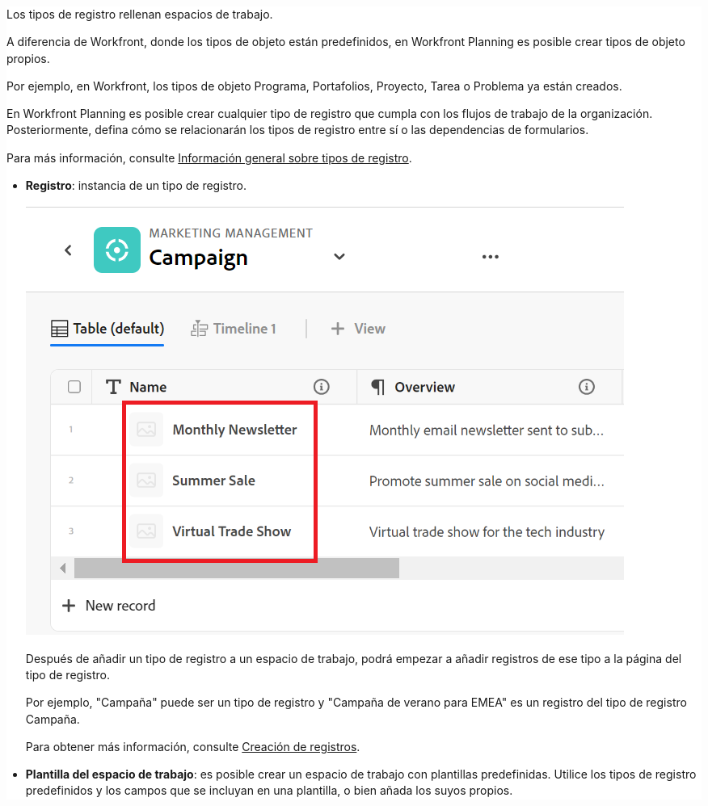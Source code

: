   Los tipos de registro rellenan espacios de trabajo.

  A diferencia de Workfront, donde los tipos de objeto están predefinidos, en Workfront Planning es posible crear tipos de objeto propios.

  Por ejemplo, en Workfront, los tipos de objeto Programa, Portafolios, Proyecto, Tarea o Problema ya están creados.

  En Workfront Planning es posible crear cualquier tipo de registro que cumpla con los flujos de trabajo de la organización. Posteriormente, defina cómo se relacionarán los tipos de registro entre sí o las dependencias de formularios.

  Para más información, consulte [Información general sobre tipos de registro](/help/quicksilver/planning/architecture/overview-of-record-types.md).

* **Registro**: instancia de un tipo de registro.

  ![Registros resaltados en la lista de tipo de registro de campaña](assets/records-highlighted-in-campaign-record-type-list.png)

  Después de añadir un tipo de registro a un espacio de trabajo, podrá empezar a añadir registros de ese tipo a la página del tipo de registro.

  Por ejemplo, &quot;Campaña&quot; puede ser un tipo de registro y &quot;Campaña de verano para EMEA&quot; es un registro del tipo de registro Campaña.

  Para obtener más información, consulte [Creación de registros](/help/quicksilver/planning/records/create-records.md).

* **Plantilla del espacio de trabajo**: es posible crear un espacio de trabajo con plantillas predefinidas. Utilice los tipos de registro predefinidos y los campos que se incluyan en una plantilla, o bien añada los suyos propios.
